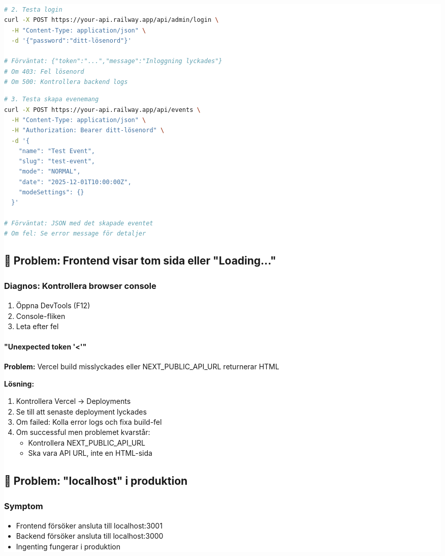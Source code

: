 ```bash
# 2. Testa login
curl -X POST https://your-api.railway.app/api/admin/login \
  -H "Content-Type: application/json" \
  -d '{"password":"ditt-lösenord"}'

# Förväntat: {"token":"...","message":"Inloggning lyckades"}
# Om 403: Fel lösenord
# Om 500: Kontrollera backend logs
```

```bash
# 3. Testa skapa evenemang
curl -X POST https://your-api.railway.app/api/events \
  -H "Content-Type: application/json" \
  -H "Authorization: Bearer ditt-lösenord" \
  -d '{
    "name": "Test Event",
    "slug": "test-event",
    "mode": "NORMAL",
    "date": "2025-12-01T10:00:00Z",
    "modeSettings": {}
  }'

# Förväntat: JSON med det skapade eventet
# Om fel: Se error message för detaljer
```

## 🔴 Problem: Frontend visar tom sida eller "Loading..."

### Diagnos: Kontrollera browser console

1. Öppna DevTools (F12)
2. Console-fliken
3. Leta efter fel

#### "Unexpected token '<'"
**Problem:** Vercel build misslyckades eller NEXT_PUBLIC_API_URL returnerar HTML

**Lösning:**
1. Kontrollera Vercel → Deployments
2. Se till att senaste deployment lyckades
3. Om failed: Kolla error logs och fixa build-fel
4. Om successful men problemet kvarstår:
   - Kontrollera NEXT_PUBLIC_API_URL
   - Ska vara API URL, inte en HTML-sida

## 🔴 Problem: "localhost" i produktion

### Symptom
- Frontend försöker ansluta till localhost:3001
- Backend försöker ansluta till localhost:3000
- Ingenting fungerar i produktion
